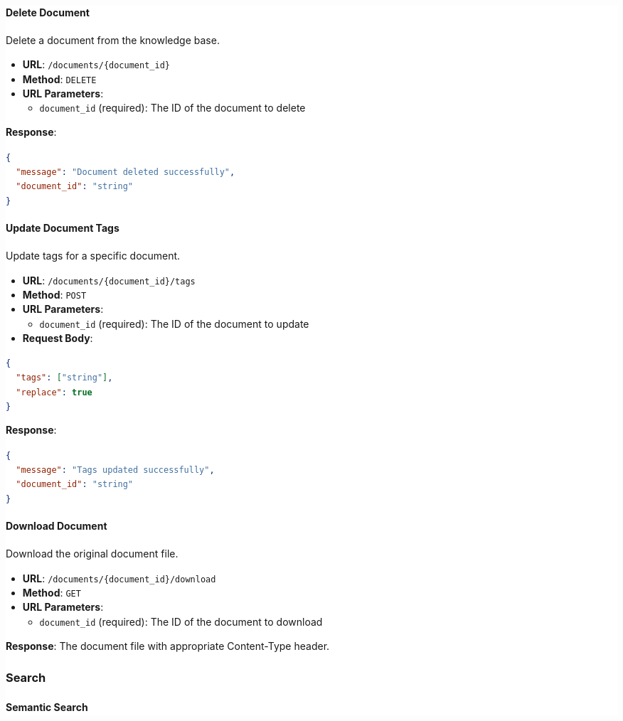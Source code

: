 #### Delete Document

Delete a document from the knowledge base.

- **URL**: `/documents/{document_id}`
- **Method**: `DELETE`
- **URL Parameters**:
  - `document_id` (required): The ID of the document to delete

**Response**:

```json
{
  "message": "Document deleted successfully",
  "document_id": "string"
}
```

#### Update Document Tags

Update tags for a specific document.

- **URL**: `/documents/{document_id}/tags`
- **Method**: `POST`
- **URL Parameters**:
  - `document_id` (required): The ID of the document to update
- **Request Body**:

```json
{
  "tags": ["string"],
  "replace": true
}
```

**Response**:

```json
{
  "message": "Tags updated successfully",
  "document_id": "string"
}
```

#### Download Document

Download the original document file.

- **URL**: `/documents/{document_id}/download`
- **Method**: `GET`
- **URL Parameters**:
  - `document_id` (required): The ID of the document to download

**Response**: The document file with appropriate Content-Type header.

### Search

#### Semantic Search
